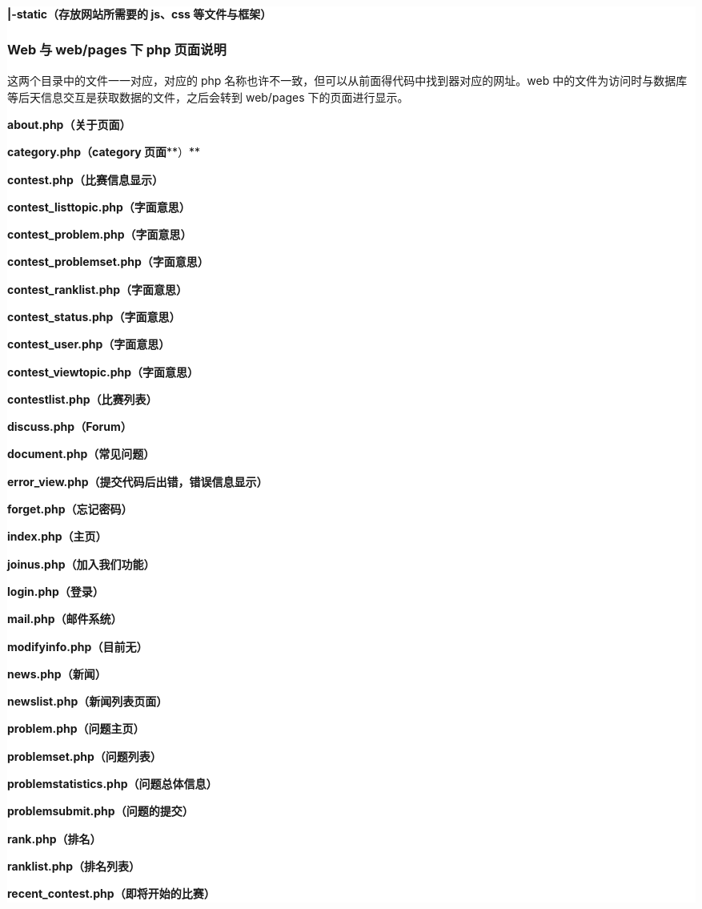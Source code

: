   **|-static（存放网站所需要的 js、css 等文件与框架）**

### Web 与 web/pages 下 php 页面说明

这两个目录中的文件一一对应，对应的 php 名称也许不一致，但可以从前面得代码中找到器对应的网址。web 中的文件为访问时与数据库等后天信息交互是获取数据的文件，之后会转到 web/pages 下的页面进行显示。

**about.php（关于页面）**

**category.php（category 页面****）**

**contest.php（比赛信息显示）**

**contest_listtopic.php（字面意思）**

**contest_problem.php（字面意思）**

**contest_problemset.php（字面意思）**

**contest_ranklist.php（字面意思）**

**contest_status.php（字面意思）**

**contest_user.php（字面意思）**

**contest_viewtopic.php（字面意思）**

**contestlist.php（比赛列表）**

**discuss.php（Forum）**

**document.php（常见问题）**

**error_view.php（提交代码后出错，错误信息显示）**

**forget.php（忘记密码）**

**index.php（主页）**

**joinus.php（加入我们功能）**

**login.php（登录）**

**mail.php（邮件系统）**

**modifyinfo.php（目前无）**

**news.php（新闻）**

**newslist.php（新闻列表页面）**

**problem.php（问题主页）**

**problemset.php（问题列表）**

**problemstatistics.php（问题总体信息）**

**problemsubmit.php（问题的提交）**

**rank.php（排名）**

**ranklist.php（排名列表）**

**recent_contest.php（即将开始的比赛）**
